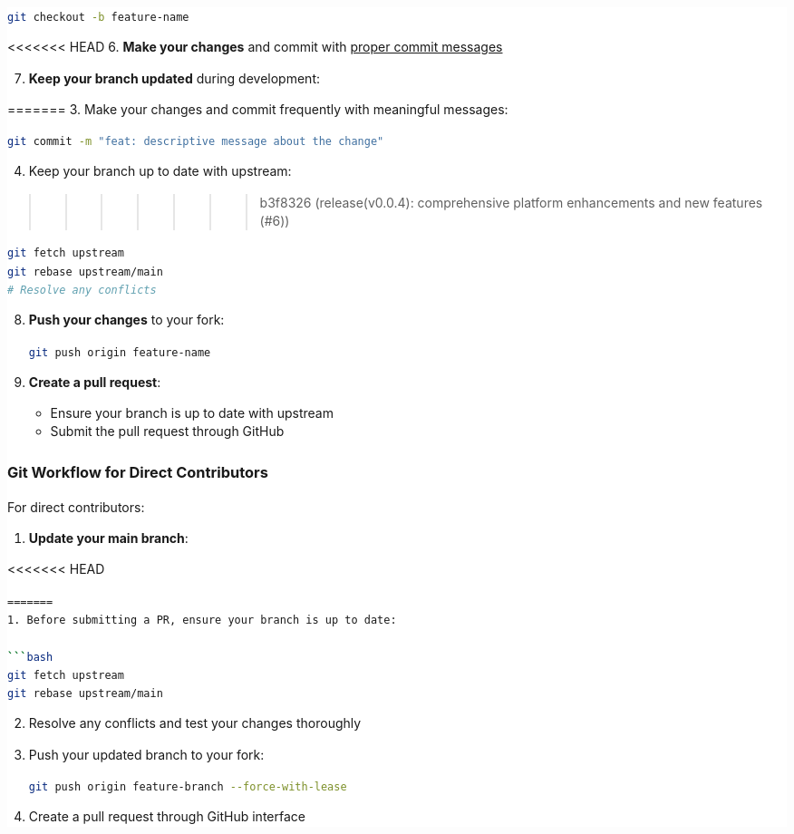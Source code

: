    ```bash
   git checkout -b feature-name
   ```

<<<<<<< HEAD
6. **Make your changes** and commit with
   [proper commit messages](#commit-message-guidelines)

7. **Keep your branch updated** during development:

=======
3. Make your changes and commit frequently with meaningful messages:

   ```bash
   git commit -m "feat: descriptive message about the change"
   ```

4. Keep your branch up to date with upstream:

>>>>>>> b3f8326 (release(v0.0.4): comprehensive platform enhancements and new features (#6))
   ```bash
   git fetch upstream
   git rebase upstream/main
   # Resolve any conflicts
   ```

8. **Push your changes** to your fork:

   ```bash
   git push origin feature-name
   ```

9. **Create a pull request**:
   - Ensure your branch is up to date with upstream
   - Submit the pull request through GitHub

### Git Workflow for Direct Contributors

For direct contributors:

1. **Update your main branch**:

<<<<<<< HEAD
   ```bash
=======
1. Before submitting a PR, ensure your branch is up to date:

   ```bash
   git fetch upstream
   git rebase upstream/main
   ```

2. Resolve any conflicts and test your changes thoroughly

3. Push your updated branch to your fork:

   ```bash
   git push origin feature-branch --force-with-lease
   ```

4. Create a pull request through GitHub interface
